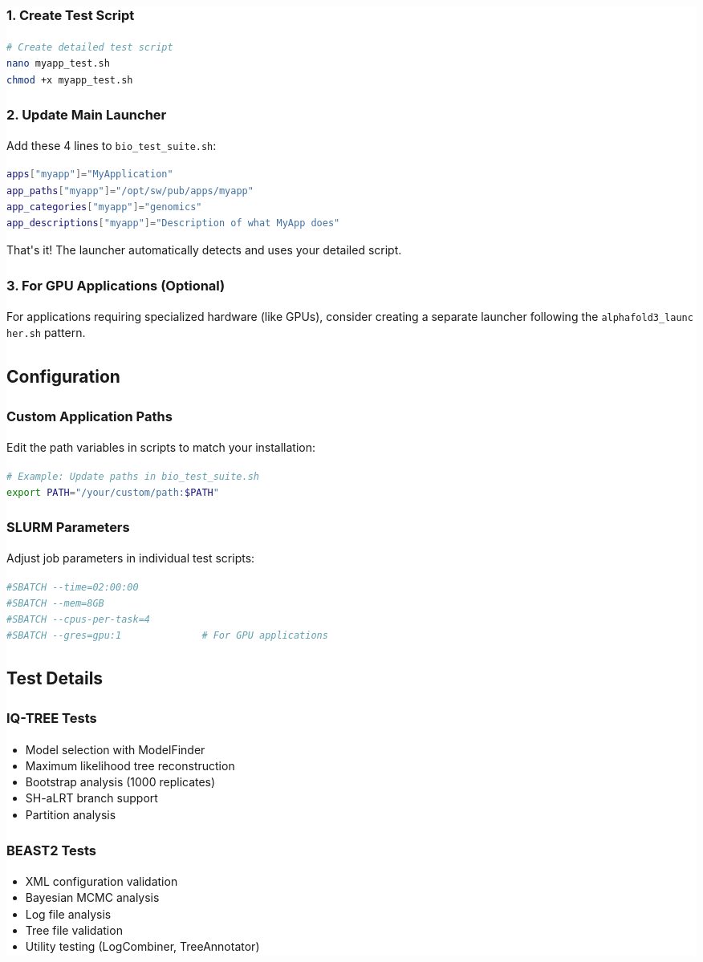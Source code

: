 ### 1. Create Test Script
```bash
# Create detailed test script
nano myapp_test.sh
chmod +x myapp_test.sh
```

### 2. Update Main Launcher
Add these 4 lines to `bio_test_suite.sh`:
```bash
apps["myapp"]="MyApplication"
app_paths["myapp"]="/opt/sw/pub/apps/myapp"
app_categories["myapp"]="genomics"
app_descriptions["myapp"]="Description of what MyApp does"
```

That's it! The launcher automatically detects and uses your detailed script.

### 3. For GPU Applications (Optional)
For applications requiring specialized hardware (like GPUs), consider creating a separate launcher following the `alphafold3_launcher.sh` pattern.

## Configuration

### Custom Application Paths
Edit the path variables in scripts to match your installation:
```bash
# Example: Update paths in bio_test_suite.sh
export PATH="/your/custom/path:$PATH"
```

### SLURM Parameters
Adjust job parameters in individual test scripts:
```bash
#SBATCH --time=02:00:00
#SBATCH --mem=8GB
#SBATCH --cpus-per-task=4
#SBATCH --gres=gpu:1              # For GPU applications
```

## Test Details

### IQ-TREE Tests
- Model selection with ModelFinder
- Maximum likelihood tree reconstruction
- Bootstrap analysis (1000 replicates)
- SH-aLRT branch support
- Partition analysis

### BEAST2 Tests
- XML configuration validation
- Bayesian MCMC analysis
- Log file analysis
- Tree file validation
- Utility testing (LogCombiner, TreeAnnotator)

